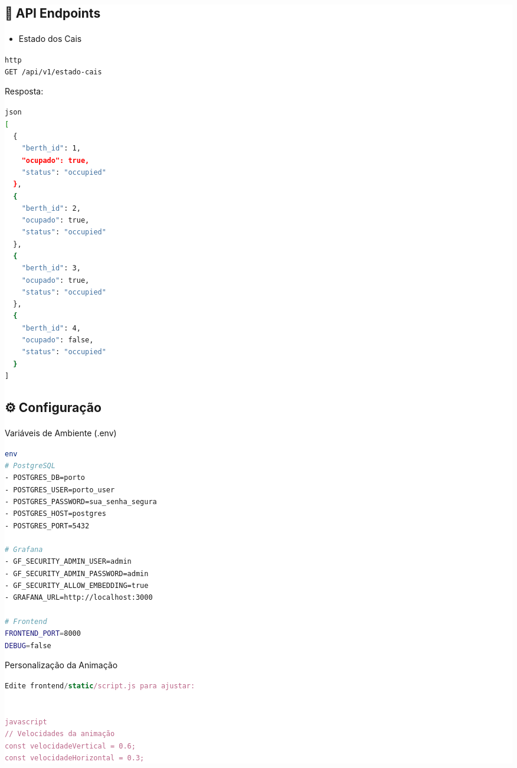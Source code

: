 ## 🔌 API Endpoints
- Estado dos Cais
```bash
http
GET /api/v1/estado-cais
```
Resposta:
```bash
json
[
  {
    "berth_id": 1,
    "ocupado": true,
    "status": "occupied"
  },
  {
    "berth_id": 2,
    "ocupado": true,
    "status": "occupied"
  },
  {
    "berth_id": 3,
    "ocupado": true,
    "status": "occupied"
  },
  {
    "berth_id": 4,
    "ocupado": false,
    "status": "occupied"
  }
]
````

## ⚙️ Configuração

Variáveis de Ambiente (.env)
```bash
env
# PostgreSQL
- POSTGRES_DB=porto
- POSTGRES_USER=porto_user
- POSTGRES_PASSWORD=sua_senha_segura
- POSTGRES_HOST=postgres
- POSTGRES_PORT=5432

# Grafana
- GF_SECURITY_ADMIN_USER=admin
- GF_SECURITY_ADMIN_PASSWORD=admin
- GF_SECURITY_ALLOW_EMBEDDING=true
- GRAFANA_URL=http://localhost:3000

# Frontend
FRONTEND_PORT=8000
DEBUG=false
```
Personalização da Animação
```javascript
Edite frontend/static/script.js para ajustar:


javascript
// Velocidades da animação
const velocidadeVertical = 0.6;
const velocidadeHorizontal = 0.3;
```